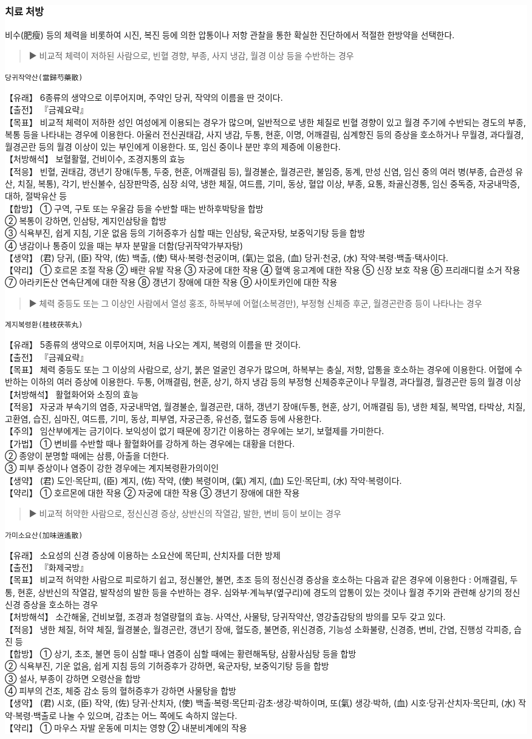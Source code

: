 ### 치료 처방
비수(肥瘦) 등의 체력을 비롯하여 시진, 복진 등에 의한 압통이나 저항 관찰을 통한 확실한 진단하에서 적절한 한방약을 선택한다.

> ► 비교적 체력이 저하된 사람으로, 빈혈 경향, 부종, 사지 냉감, 월경 이상 등을 수반하는 경우

`당귀작약산(當歸芍藥散)`

【유래】 6종류의 생약으로 이루어지며, 주약인 당귀, 작약의 이름을 딴 것이다.  
【출전】 『금궤요략』  
【목표】 비교적 체력이 저하한 성인 여성에게 이용되는 경우가 많으며, 일반적으로 냉한 체질로 빈혈 경향이 있고 월경 주기에 수반되는 경도의 부종, 복통 등을 나타내는 경우에 이용한다. 아울러 전신권태감, 사지 냉감, 두통, 현훈, 이명, 어깨결림, 심계항진 등의 증상을 호소하거나 무월경, 과다월경, 월경곤란 등의 월경 이상이 있는 부인에게 이용한다. 또, 임신 중이나 분만 후의 제증에 이용한다.  
【처방해석】 보혈활혈, 건비이수, 조경지통의 효능  
【적응】 빈혈, 권태감, 갱년기 장애(두통, 두중, 현훈, 어깨결림 등), 월경불순, 월경곤란, 불임증, 동계, 만성 신염, 임신 중의 여러 병(부종, 습관성 유산, 치질, 복통), 각기, 반신불수, 심장판막증, 심장 쇠약, 냉한 체질, 여드름, 기미, 동상, 혈압 이상, 부종, 요통, 좌골신경통, 임신 중독증, 자궁내막증, 대하, 절박유산 등  
【합방】 ① 구역, 구토 또는 우울감 등을 수반할 때는 반하후박탕을 합방  
② 복통이 강하면, 인삼탕, 계지인삼탕을 합방  
③ 식욕부진, 쉽게 지침, 기운 없음 등의 기허증후가 심할 때는 인삼탕, 육군자탕, 보중익기탕 등을 합방  
④ 냉감이나 통증이 있을 때는 부자 분말을 더함(당귀작약가부자탕)  
【생약】 (君) 당귀, (臣) 작약, (佐) 백출, (使) 택사·복령·천궁이며, (氣)는 없음, (血) 당귀·천궁, (水) 작약·복령·백출·택사이다.  
【약리】 ① 호르몬 조절 작용 ② 배란 유발 작용 ③ 자궁에 대한 작용 ④ 혈액 응고계에 대한 작용 ⑤ 신장 보호 작용 ⑥ 프리래디컬 소거 작용 ⑦ 아라키돈산 연속단계에 대한 작용 ⑧ 갱년기 장애에 대한 작용 ⑨ 사이토카인에 대한 작용

> ► 체력 중등도 또는 그 이상인 사람에서 열성 홍조, 하복부에 어혈(소복경만), 부정형 신체증 후군, 월경곤란증 등이 나타나는 경우

`계지복령환(桂枝茯苓丸)`

【유래】 5종류의 생약으로 이루어지며, 처음 나오는 계지, 복령의 이름을 딴 것이다.  
【출전】 『금궤요략』  
【목표】 체력 중등도 또는 그 이상의 사람으로, 상기, 붉은 얼굴인 경우가 많으며, 하복부는 충실, 저항, 압통을 호소하는 경우에 이용한다. 어혈에 수반하는 이하의 여러 증상에 이용한다. 두통, 어깨결림, 현훈, 상기, 하지 냉감 등의 부정형 신체증후군이나 무월경, 과다월경, 월경곤란 등의 월경 이상  
【처방해석】 활혈화어와 소징의 효능  
【적응】 자궁과 부속기의 염증, 자궁내막염, 월경불순, 월경곤란, 대하, 갱년기 장애(두통, 현훈, 상기, 어깨결림 등), 냉한 체질, 복막염, 타박상, 치질, 고환염, 습진, 심마진, 여드름, 기미, 동상, 피부염, 자궁근종, 유선증, 혈도증 등에 사용한다.  
【주의】 임산부에게는 금기이다. 보익성이 없기 때문에 장기간 이용하는 경우에는 보기, 보혈제를 가미한다.  
【가법】 ① 변비를 수반할 때나 활혈화어를 강하게 하는 경우에는 대황을 더한다.  
② 종양이 분명할 때에는 삼릉, 아출을 더한다.  
③ 피부 증상이나 염증이 강한 경우에는 계지복령환가의이인  
【생약】 (君) 도인·목단피, (臣) 계지, (佐) 작약, (使) 복령이며, (氣) 계지, (血) 도인·목단피, (水) 작약·복령이다.  
【약리】 ① 호르몬에 대한 작용 ② 자궁에 대한 작용 ③ 갱년기 장애에 대한 작용

> ► 비교적 허약한 사람으로, 정신신경 증상, 상반신의 작열감, 발한, 변비 등이 보이는 경우

`가미소요산(加味逍遙散)`

【유래】 소요성의 신경 증상에 이용하는 소요산에 목단피, 산치자를 더한 방제  
【출전】 『화제국방』  
【목표】 비교적 허약한 사람으로 피로하기 쉽고, 정신불안, 불면, 초조 등의 정신신경 증상을 호소하는 다음과 같은 경우에 이용한다 : 어깨결림, 두통, 현훈, 상반신의 작열감, 발작성의 발한 등을 수반하는 경우. 심와부·계늑부(옆구리)에 경도의 압통이 있는 것이나 월경 주기와 관련해 상기의 정신신경 증상을 호소하는 경우  
【처방해석】 소간해울, 건비보혈, 조경과 청열량혈의 효능. 사역산, 사물탕, 당귀작약산, 영강출감탕의 방의를 모두 갖고 있다.  
【적응】 냉한 체질, 허약 체질, 월경불순, 월경곤란, 갱년기 장애, 혈도증, 불면증, 위신경증, 기능성 소화불량, 신경증, 변비, 간염, 진행성 각피증, 습진 등  
【합방】 ① 상기, 초조, 불면 등이 심할 때나 염증이 심할 때에는 황련해독탕, 삼황사심탕 등을 합방  
② 식욕부진, 기운 없음, 쉽게 지침 등의 기허증후가 강하면, 육군자탕, 보중익기탕 등을 합방  
③ 설사, 부종이 강하면 오령산을 합방  
④ 피부의 건조, 체중 감소 등의 혈허증후가 강하면 사물탕을 합방  
【생약】 (君) 시호, (臣) 작약, (佐) 당귀·산치자, (使) 백출·복령·목단피·감초·생강·박하이며, 또(氣) 생강·박하, (血) 시호·당귀·산치자·목단피, (水) 작약·복령·백출로 나눌 수 있으며, 감초는 어느 쪽에도 속하지 않는다.  
【약리】 ① 마우스 자발 운동에 미치는 영향 ② 내분비계에의 작용
